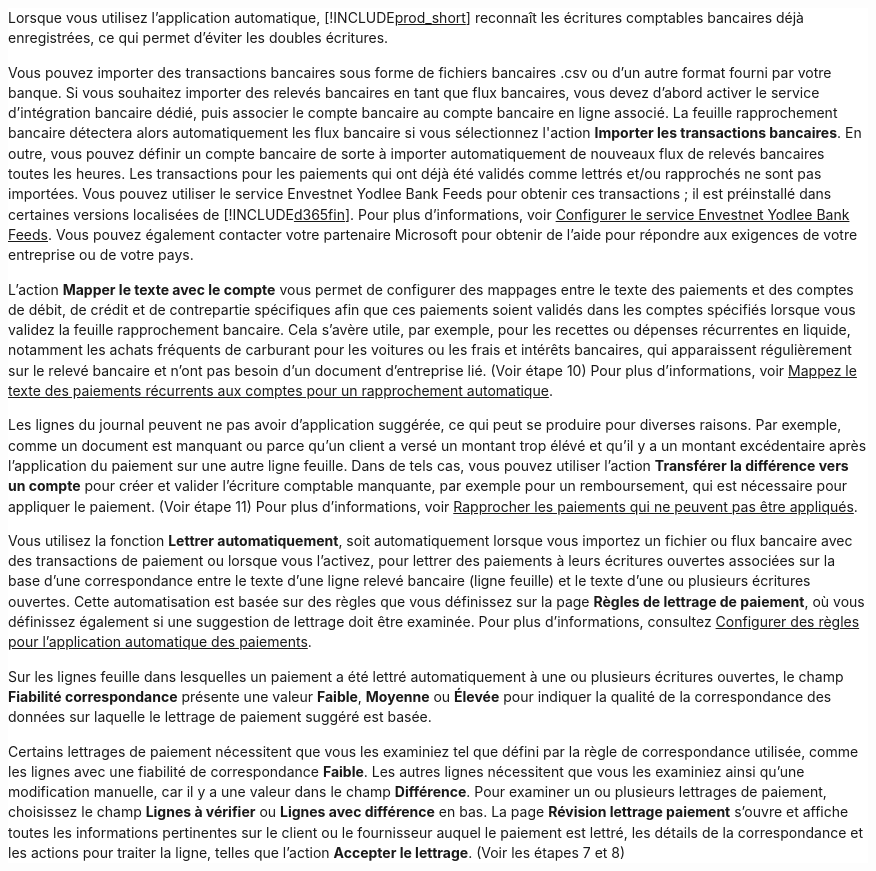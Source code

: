 Lorsque vous utilisez l’application automatique, [!INCLUDE[prod_short](includes/prod_short.md)] reconnaît les écritures comptables bancaires déjà enregistrées, ce qui permet d’éviter les doubles écritures.

Vous pouvez importer des transactions bancaires sous forme de fichiers bancaires .csv ou d’un autre format fourni par votre banque. Si vous souhaitez importer des relevés bancaires en tant que flux bancaires, vous devez d’abord activer le service d’intégration bancaire dédié, puis associer le compte bancaire au compte bancaire en ligne associé. La feuille rapprochement bancaire détectera alors automatiquement les flux bancaire si vous sélectionnez l'action **Importer les transactions bancaires**. En outre, vous pouvez définir un compte bancaire de sorte à importer automatiquement de nouveaux flux de relevés bancaires toutes les heures. Les transactions pour les paiements qui ont déjà été validés comme lettrés et/ou rapprochés ne sont pas importées. Vous pouvez utiliser le service Envestnet Yodlee Bank Feeds pour obtenir ces transactions ; il est préinstallé dans certaines versions localisées de [!INCLUDE[d365fin](includes/d365fin_md.md)]. Pour plus d’informations, voir [Configurer le service Envestnet Yodlee Bank Feeds](bank-how-setup-bank-statement-service.md). Vous pouvez également contacter votre partenaire Microsoft pour obtenir de l’aide pour répondre aux exigences de votre entreprise ou de votre pays.

L’action **Mapper le texte avec le compte** vous permet de configurer des mappages entre le texte des paiements et des comptes de débit, de crédit et de contrepartie spécifiques afin que ces paiements soient validés dans les comptes spécifiés lorsque vous validez la feuille rapprochement bancaire. Cela s’avère utile, par exemple, pour les recettes ou dépenses récurrentes en liquide, notamment les achats fréquents de carburant pour les voitures ou les frais et intérêts bancaires, qui apparaissent régulièrement sur le relevé bancaire et n’ont pas besoin d’un document d’entreprise lié. (Voir étape 10) Pour plus d’informations, voir [Mappez le texte des paiements récurrents aux comptes pour un rapprochement automatique](receivables-how-map-text-recurring-payments-accounts-auto-reconcilliation.md).

Les lignes du journal peuvent ne pas avoir d’application suggérée, ce qui peut se produire pour diverses raisons. Par exemple, comme un document est manquant ou parce qu’un client a versé un montant trop élévé et qu’il y a un montant excédentaire après l’application du paiement sur une autre ligne feuille. Dans de tels cas, vous pouvez utiliser l’action **Transférer la différence vers un compte** pour créer et valider l’écriture comptable manquante, par exemple pour un remboursement, qui est nécessaire pour appliquer le paiement. (Voir étape 11) Pour plus d’informations, voir [Rapprocher les paiements qui ne peuvent pas être appliqués](receivables-how-reconcile-payments-cannot-apply-auto.md).

Vous utilisez la fonction **Lettrer automatiquement**, soit automatiquement lorsque vous importez un fichier ou flux bancaire avec des transactions de paiement ou lorsque vous l’activez, pour lettrer des paiements à leurs écritures ouvertes associées sur la base d’une correspondance entre le texte d’une ligne relevé bancaire (ligne feuille) et le texte d’une ou plusieurs écritures ouvertes. Cette automatisation est basée sur des règles que vous définissez sur la page **Règles de lettrage de paiement**, où vous définissez également si une suggestion de lettrage doit être examinée. Pour plus d’informations, consultez [Configurer des règles pour l’application automatique des paiements](receivables-how-set-up-payment-application-rules.md).

Sur les lignes feuille dans lesquelles un paiement a été lettré automatiquement à une ou plusieurs écritures ouvertes, le champ **Fiabilité correspondance** présente une valeur **Faible**, **Moyenne** ou **Élevée** pour indiquer la qualité de la correspondance des données sur laquelle le lettrage de paiement suggéré est basée.

Certains lettrages de paiement nécessitent que vous les examiniez tel que défini par la règle de correspondance utilisée, comme les lignes avec une fiabilité de correspondance **Faible**. Les autres lignes nécessitent que vous les examiniez ainsi qu’une modification manuelle, car il y a une valeur dans le champ **Différence**. Pour examiner un ou plusieurs lettrages de paiement, choisissez le champ **Lignes à vérifier** ou **Lignes avec différence** en bas. La page **Révision lettrage paiement** s’ouvre et affiche toutes les informations pertinentes sur le client ou le fournisseur auquel le paiement est lettré, les détails de la correspondance et les actions pour traiter la ligne, telles que l’action **Accepter le lettrage**. (Voir les étapes 7 et 8)
